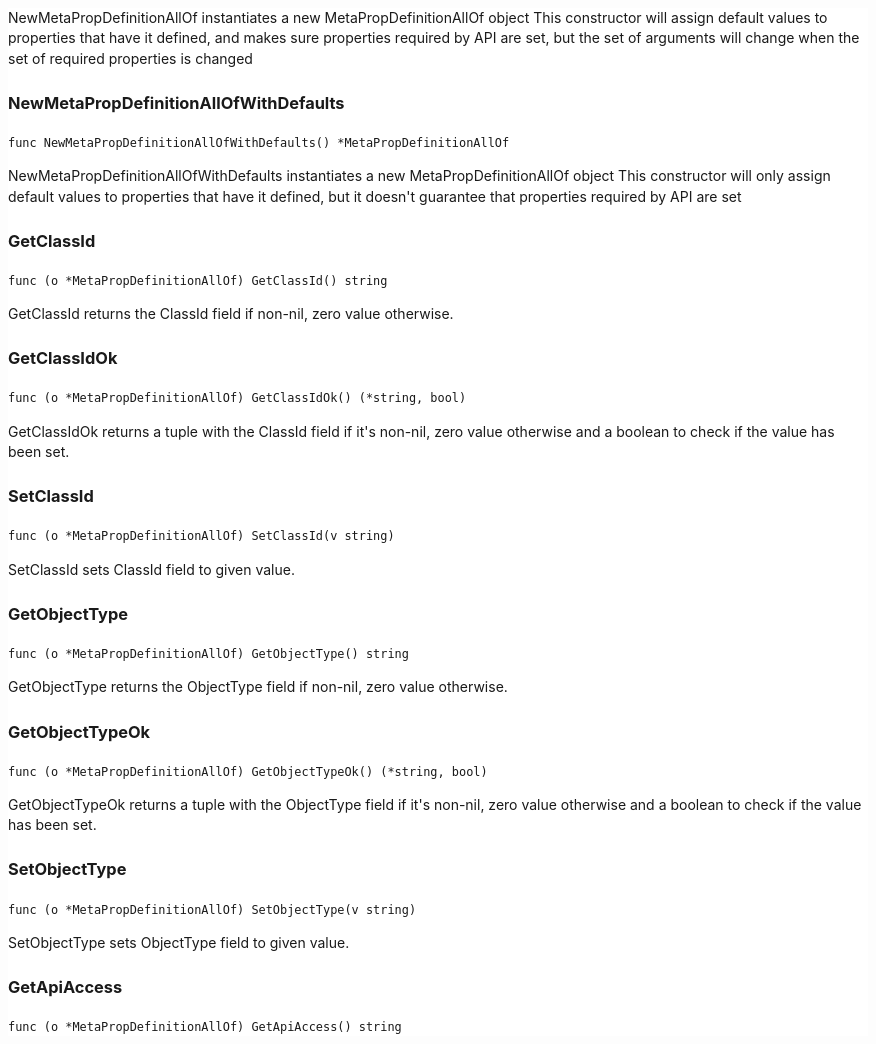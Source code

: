 NewMetaPropDefinitionAllOf instantiates a new MetaPropDefinitionAllOf object
This constructor will assign default values to properties that have it defined,
and makes sure properties required by API are set, but the set of arguments
will change when the set of required properties is changed

### NewMetaPropDefinitionAllOfWithDefaults

`func NewMetaPropDefinitionAllOfWithDefaults() *MetaPropDefinitionAllOf`

NewMetaPropDefinitionAllOfWithDefaults instantiates a new MetaPropDefinitionAllOf object
This constructor will only assign default values to properties that have it defined,
but it doesn't guarantee that properties required by API are set

### GetClassId

`func (o *MetaPropDefinitionAllOf) GetClassId() string`

GetClassId returns the ClassId field if non-nil, zero value otherwise.

### GetClassIdOk

`func (o *MetaPropDefinitionAllOf) GetClassIdOk() (*string, bool)`

GetClassIdOk returns a tuple with the ClassId field if it's non-nil, zero value otherwise
and a boolean to check if the value has been set.

### SetClassId

`func (o *MetaPropDefinitionAllOf) SetClassId(v string)`

SetClassId sets ClassId field to given value.


### GetObjectType

`func (o *MetaPropDefinitionAllOf) GetObjectType() string`

GetObjectType returns the ObjectType field if non-nil, zero value otherwise.

### GetObjectTypeOk

`func (o *MetaPropDefinitionAllOf) GetObjectTypeOk() (*string, bool)`

GetObjectTypeOk returns a tuple with the ObjectType field if it's non-nil, zero value otherwise
and a boolean to check if the value has been set.

### SetObjectType

`func (o *MetaPropDefinitionAllOf) SetObjectType(v string)`

SetObjectType sets ObjectType field to given value.


### GetApiAccess

`func (o *MetaPropDefinitionAllOf) GetApiAccess() string`
